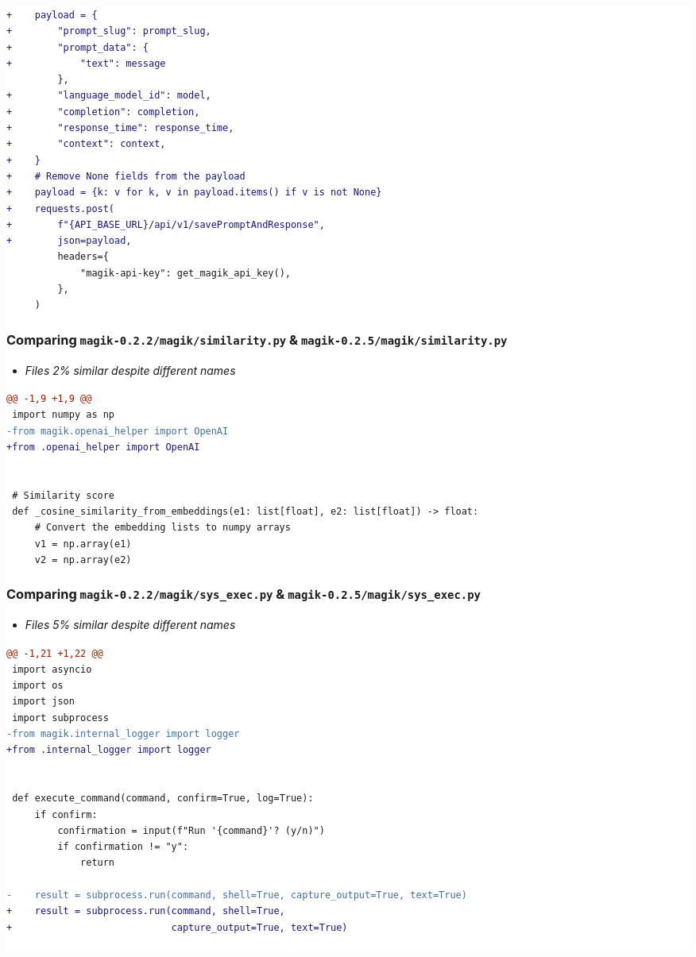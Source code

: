 ```diff
+    payload = {
+        "prompt_slug": prompt_slug,
+        "prompt_data": {
+            "text": message
         },
+        "language_model_id": model,
+        "completion": completion,
+        "response_time": response_time,
+        "context": context,
+    }
+    # Remove None fields from the payload
+    payload = {k: v for k, v in payload.items() if v is not None}
+    requests.post(
+        f"{API_BASE_URL}/api/v1/savePromptAndResponse",
+        json=payload,
         headers={
             "magik-api-key": get_magik_api_key(),
         },
     )
```

### Comparing `magik-0.2.2/magik/similarity.py` & `magik-0.2.5/magik/similarity.py`

 * *Files 2% similar despite different names*

```diff
@@ -1,9 +1,9 @@
 import numpy as np
-from magik.openai_helper import OpenAI
+from .openai_helper import OpenAI
 
 
 # Similarity score
 def _cosine_similarity_from_embeddings(e1: list[float], e2: list[float]) -> float:
     # Convert the embedding lists to numpy arrays
     v1 = np.array(e1)
     v2 = np.array(e2)
```

### Comparing `magik-0.2.2/magik/sys_exec.py` & `magik-0.2.5/magik/sys_exec.py`

 * *Files 5% similar despite different names*

```diff
@@ -1,21 +1,22 @@
 import asyncio
 import os
 import json
 import subprocess
-from magik.internal_logger import logger
+from .internal_logger import logger
 
 
 def execute_command(command, confirm=True, log=True):
     if confirm:
         confirmation = input(f"Run '{command}'? (y/n)")
         if confirmation != "y":
             return
 
-    result = subprocess.run(command, shell=True, capture_output=True, text=True)
+    result = subprocess.run(command, shell=True,
+                            capture_output=True, text=True)
 
```